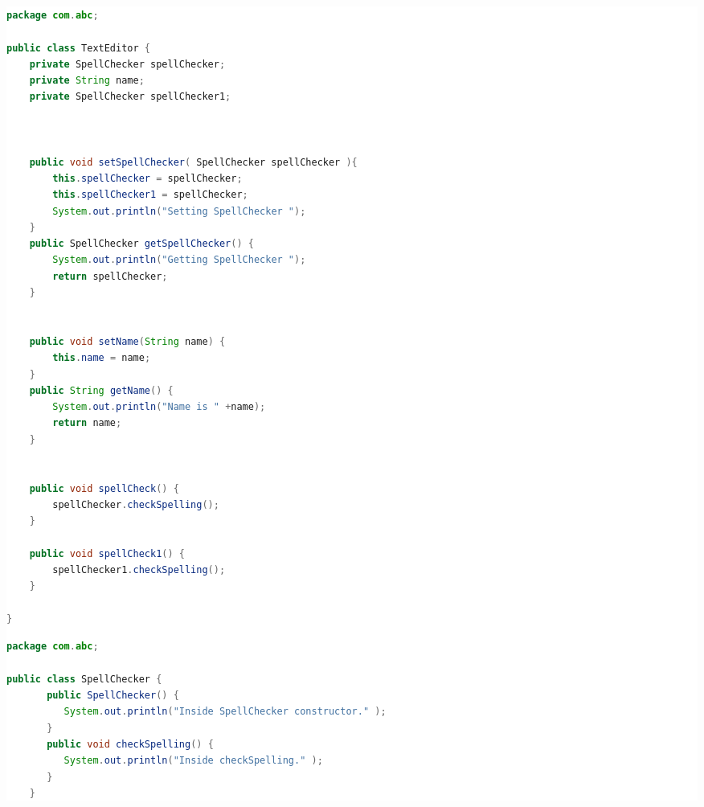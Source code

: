 ```java
package com.abc;

public class TextEditor {
    private SpellChecker spellChecker;
    private String name;
    private SpellChecker spellChecker1;



    public void setSpellChecker( SpellChecker spellChecker ){
        this.spellChecker = spellChecker;
        this.spellChecker1 = spellChecker;
        System.out.println("Setting SpellChecker ");
    }
    public SpellChecker getSpellChecker() {
        System.out.println("Getting SpellChecker ");
        return spellChecker;
    }


    public void setName(String name) {
        this.name = name;
    }
    public String getName() {
        System.out.println("Name is " +name);
        return name;
    }


    public void spellCheck() {
        spellChecker.checkSpelling();
    }

    public void spellCheck1() {
        spellChecker1.checkSpelling();
    }

}


```

```java
package com.abc;

public class SpellChecker {
	   public SpellChecker() {
	      System.out.println("Inside SpellChecker constructor." );
	   }
	   public void checkSpelling() {
	      System.out.println("Inside checkSpelling." );
	   }
	}

```
